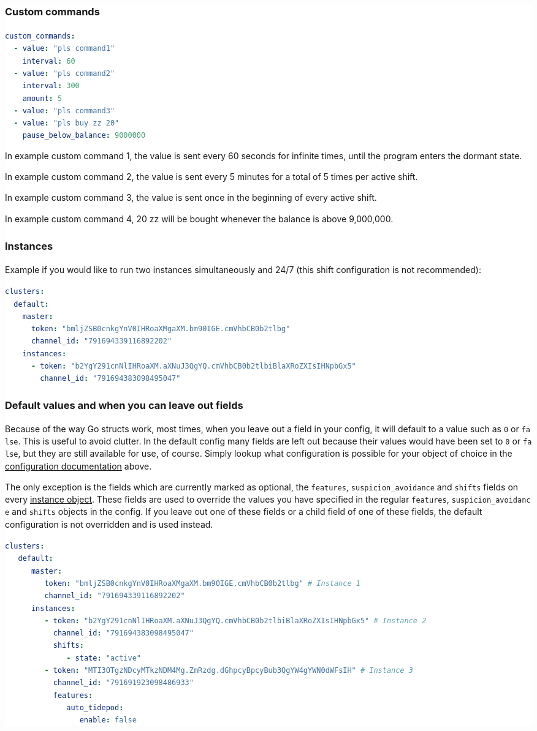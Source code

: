 ### Custom commands
```yaml
custom_commands:
  - value: "pls command1"
    interval: 60
  - value: "pls command2"
    interval: 300
    amount: 5
  - value: "pls command3"
  - value: "pls buy zz 20"
    pause_below_balance: 9000000
```
In example custom command 1, the value is sent every 60 seconds for infinite times, until the program enters the dormant state.

In example custom command 2, the value is sent every 5 minutes for a total of 5 times per active shift.

In example custom command 3, the value is sent once in the beginning of every active shift.

In example custom command 4, 20 zz will be bought whenever the balance is above 9,000,000.

### Instances
Example if you would like to run two instances simultaneously and 24/7 (this shift configuration is not recommended):
```yaml
clusters:
  default:
    master:
      token: "bmljZSB0cnkgYnV0IHRoaXMgaXM.bm90IGE.cmVhbCB0b2tlbg"
      channel_id: "791694339116892202"
    instances:
      - token: "b2YgY291cnNlIHRoaXM.aXNuJ3QgYQ.cmVhbCB0b2tlbiBlaXRoZXIsIHNpbGx5"
        channel_id: "791694383098495047"
```

### Default values and when you can leave out fields
Because of the way Go structs work, most times, when you leave out a field in your config, it will default to a value such as `0` or `false`. This is useful to avoid clutter. In the default config many fields are left out because their values would have been set to `0` or `false`, but they are still available for use, of course. Simply lookup what configuration is possible for your object of choice in the [configuration documentation](#configuration) above.

The only exception is the fields which are currently marked as optional, the `features`, `suspicion_avoidance` and `shifts` fields on every [instance object](#instance-object). These fields are used to override the values you have specified in the regular `features`, `suspicion_avoidance` and `shifts` objects in the config. If you leave out one of these fields or a child field of one of these fields, the default configuration is not overridden and is used instead.

```yaml
clusters:
   default:
      master:
         token: "bmljZSB0cnkgYnV0IHRoaXMgaXM.bm90IGE.cmVhbCB0b2tlbg" # Instance 1
         channel_id: "791694339116892202"
      instances:
         - token: "b2YgY291cnNlIHRoaXM.aXNuJ3QgYQ.cmVhbCB0b2tlbiBlaXRoZXIsIHNpbGx5" # Instance 2
           channel_id: "791694383098495047"
           shifts:
              - state: "active"
         - token: "MTI3OTgzNDcyMTkzNDM4Mg.ZmRzdg.dGhpcyBpcyBub3QgYW4gYWN0dWFsIH" # Instance 3
           channel_id: "791691923098486933"
           features:
              auto_tidepod:
                 enable: false

```